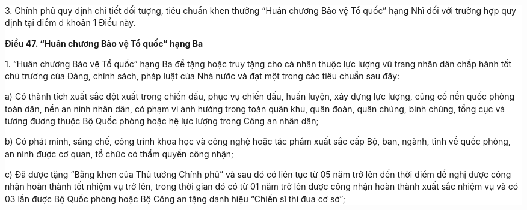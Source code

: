 3\. Chính phủ quy định chi tiết đối tượng, tiêu chuẩn khen thưởng “Huân chương
Bảo vệ Tổ quốc” hạng Nhì đối với trường hợp quy định tại điểm d khoản 1 Điều
này.

**Điều 47\. “Huân chương Bảo vệ Tổ quốc” hạng Ba**

1\. “Huân chương Bảo vệ Tổ quốc” hạng Ba để tặng hoặc truy tặng cho cá nhân
thuộc lực lượng vũ trang nhân dân chấp hành tốt chủ trương của Đảng, chính
sách, pháp luật của Nhà nước và đạt một trong các tiêu chuẩn sau đây:

a) Có thành tích xuất sắc đột xuất trong chiến đấu, phục vụ chiến đấu, huấn
luyện, xây dựng lực lượng, củng cố nền quốc phòng toàn dân, nền an ninh nhân
dân, có phạm vi ảnh hưởng trong toàn quân khu, quân đoàn, quân chủng, binh
chủng, tổng cục và tương đương thuộc Bộ Quốc phòng hoặc hệ lực lượng trong
Công an nhân dân;

b) Có phát minh, sáng chế, công trình khoa học và công nghệ hoặc tác phẩm xuất
sắc cấp Bộ, ban, ngành, tỉnh về quốc phòng, an ninh được cơ quan, tổ chức có
thẩm quyền công nhận;

c) Đã được tặng “Bằng khen của Thủ tướng Chính phủ” và sau đó có liên tục từ
05 năm trở lên đến thời điểm đề nghị được công nhận hoàn thành tốt nhiệm vụ
trở lên, trong thời gian đó có từ 01 năm trở lên được công nhận hoàn thành
xuất sắc nhiệm vụ và có 03 lần được Bộ Quốc phòng hoặc Bộ Công an tặng danh
hiệu “Chiến sĩ thi đua cơ sở”;

